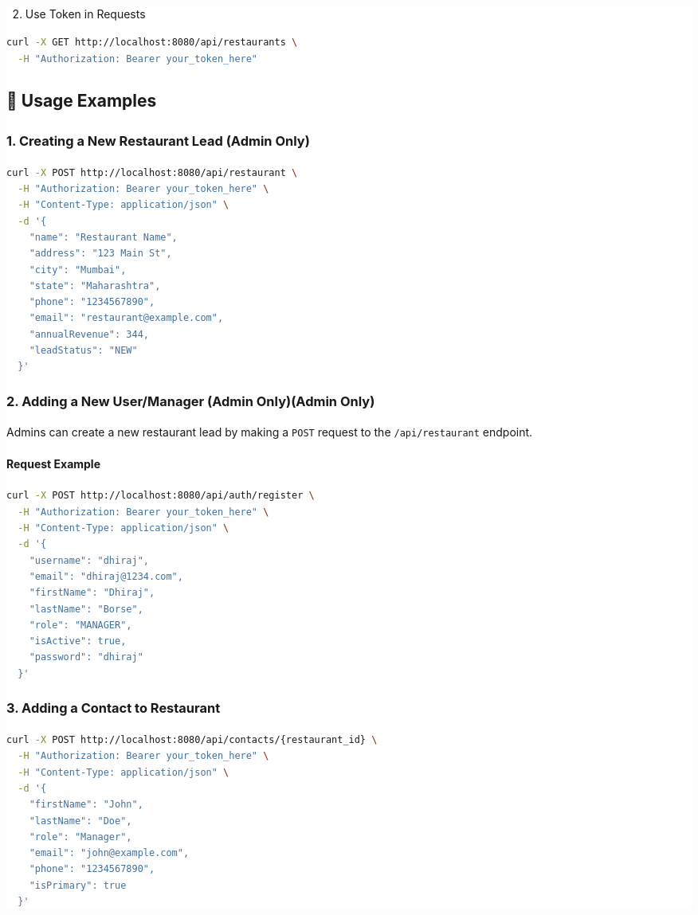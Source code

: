 2. Use Token in Requests
```bash
curl -X GET http://localhost:8080/api/restaurants \
  -H "Authorization: Bearer your_token_here"
```

## 📝 Usage Examples

### 1. Creating a New Restaurant Lead (Admin Only)

```bash
curl -X POST http://localhost:8080/api/restaurant \
  -H "Authorization: Bearer your_token_here" \
  -H "Content-Type: application/json" \
  -d '{
    "name": "Restaurant Name",
    "address": "123 Main St",
    "city": "Mumbai",
    "state": "Maharashtra",
    "phone": "1234567890",
    "email": "restaurant@example.com",
    "annualRevenue": 344,
    "leadStatus": "NEW"
  }'
```

### 2. Adding a New User/Manager (Admin Only)(Admin Only)

Admins can create a new restaurant lead by making a `POST` request to the `/api/restaurant` endpoint. 

#### Request Example

```bash
curl -X POST http://localhost:8080/api/auth/register \
  -H "Authorization: Bearer your_token_here" \
  -H "Content-Type: application/json" \
  -d '{
    "username": "dhiraj",
    "email": "dhiraj@1234.com",
    "firstName": "Dhiraj",
    "lastName": "Borse",
    "role": "MANAGER",
    "isActive": true,
    "password": "dhiraj"
  }'

```

### 3. Adding a Contact to Restaurant

```bash
curl -X POST http://localhost:8080/api/contacts/{restaurant_id} \
  -H "Authorization: Bearer your_token_here" \
  -H "Content-Type: application/json" \
  -d '{
    "firstName": "John",
    "lastName": "Doe",
    "role": "Manager",
    "email": "john@example.com",
    "phone": "1234567890",
    "isPrimary": true
  }'
```
